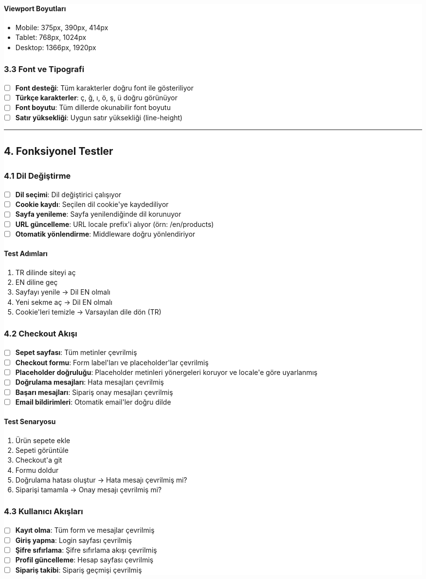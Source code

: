 #### Viewport Boyutları
- Mobile: 375px, 390px, 414px
- Tablet: 768px, 1024px
- Desktop: 1366px, 1920px

### 3.3 Font ve Tipografi
- [ ] **Font desteği**: Tüm karakterler doğru font ile gösteriliyor
- [ ] **Türkçe karakterler**: ç, ğ, ı, ö, ş, ü doğru görünüyor
- [ ] **Font boyutu**: Tüm dillerde okunabilir font boyutu
- [ ] **Satır yüksekliği**: Uygun satır yüksekliği (line-height)

---

## 4. Fonksiyonel Testler

### 4.1 Dil Değiştirme
- [ ] **Dil seçimi**: Dil değiştirici çalışıyor
- [ ] **Cookie kaydı**: Seçilen dil cookie'ye kaydediliyor
- [ ] **Sayfa yenileme**: Sayfa yenilendiğinde dil korunuyor
- [ ] **URL güncelleme**: URL locale prefix'i alıyor (örn: /en/products)
- [ ] **Otomatik yönlendirme**: Middleware doğru yönlendiriyor

#### Test Adımları
1. TR dilinde siteyi aç
2. EN diline geç
3. Sayfayı yenile → Dil EN olmalı
4. Yeni sekme aç → Dil EN olmalı
5. Cookie'leri temizle → Varsayılan dile dön (TR)

### 4.2 Checkout Akışı
- [ ] **Sepet sayfası**: Tüm metinler çevrilmiş
- [ ] **Checkout formu**: Form label'ları ve placeholder'lar çevrilmiş
- [ ] **Placeholder doğruluğu**: Placeholder metinleri yönergeleri koruyor ve locale'e göre uyarlanmış
- [ ] **Doğrulama mesajları**: Hata mesajları çevrilmiş
- [ ] **Başarı mesajları**: Sipariş onay mesajları çevrilmiş
- [ ] **Email bildirimleri**: Otomatik email'ler doğru dilde

#### Test Senaryosu
1. Ürün sepete ekle
2. Sepeti görüntüle
3. Checkout'a git
4. Formu doldur
5. Doğrulama hatası oluştur → Hata mesajı çevrilmiş mi?
6. Siparişi tamamla → Onay mesajı çevrilmiş mi?

### 4.3 Kullanıcı Akışları
- [ ] **Kayıt olma**: Tüm form ve mesajlar çevrilmiş
- [ ] **Giriş yapma**: Login sayfası çevrilmiş
- [ ] **Şifre sıfırlama**: Şifre sıfırlama akışı çevrilmiş
- [ ] **Profil güncelleme**: Hesap sayfası çevrilmiş
- [ ] **Sipariş takibi**: Sipariş geçmişi çevrilmiş
